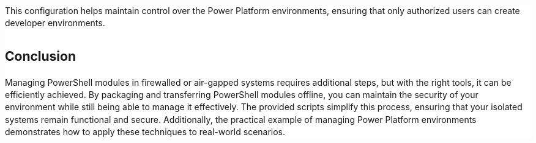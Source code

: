 This configuration helps maintain control over the Power Platform environments, ensuring that only authorized users can create developer environments.

## Conclusion

Managing PowerShell modules in firewalled or air-gapped systems requires additional steps, but with the right tools, it can be efficiently achieved. By packaging and transferring PowerShell modules offline, you can maintain the security of your environment while still being able to manage it effectively. The provided scripts simplify this process, ensuring that your isolated systems remain functional and secure. Additionally, the practical example of managing Power Platform environments demonstrates how to apply these techniques to real-world scenarios.
